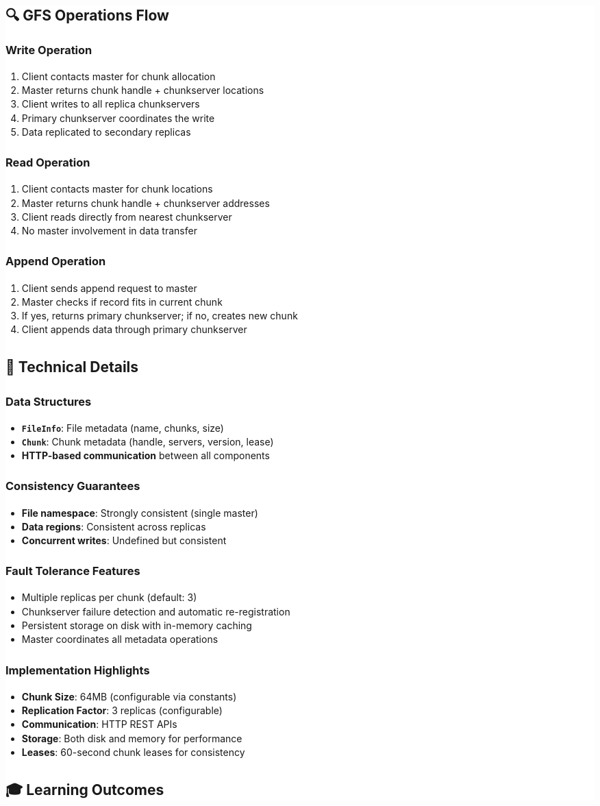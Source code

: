 ## 🔍 GFS Operations Flow

### Write Operation
1. Client contacts master for chunk allocation
2. Master returns chunk handle + chunkserver locations
3. Client writes to all replica chunkservers
4. Primary chunkserver coordinates the write
5. Data replicated to secondary replicas

### Read Operation  
1. Client contacts master for chunk locations
2. Master returns chunk handle + chunkserver addresses
3. Client reads directly from nearest chunkserver
4. No master involvement in data transfer

### Append Operation
1. Client sends append request to master
2. Master checks if record fits in current chunk
3. If yes, returns primary chunkserver; if no, creates new chunk
4. Client appends data through primary chunkserver

## 🔧 Technical Details

### Data Structures
- **`FileInfo`**: File metadata (name, chunks, size)
- **`Chunk`**: Chunk metadata (handle, servers, version, lease)
- **HTTP-based communication** between all components

### Consistency Guarantees
- **File namespace**: Strongly consistent (single master)
- **Data regions**: Consistent across replicas
- **Concurrent writes**: Undefined but consistent

### Fault Tolerance Features
- Multiple replicas per chunk (default: 3)
- Chunkserver failure detection and automatic re-registration
- Persistent storage on disk with in-memory caching
- Master coordinates all metadata operations

### Implementation Highlights
- **Chunk Size**: 64MB (configurable via constants)
- **Replication Factor**: 3 replicas (configurable)
- **Communication**: HTTP REST APIs
- **Storage**: Both disk and memory for performance
- **Leases**: 60-second chunk leases for consistency

## 🎓 Learning Outcomes
